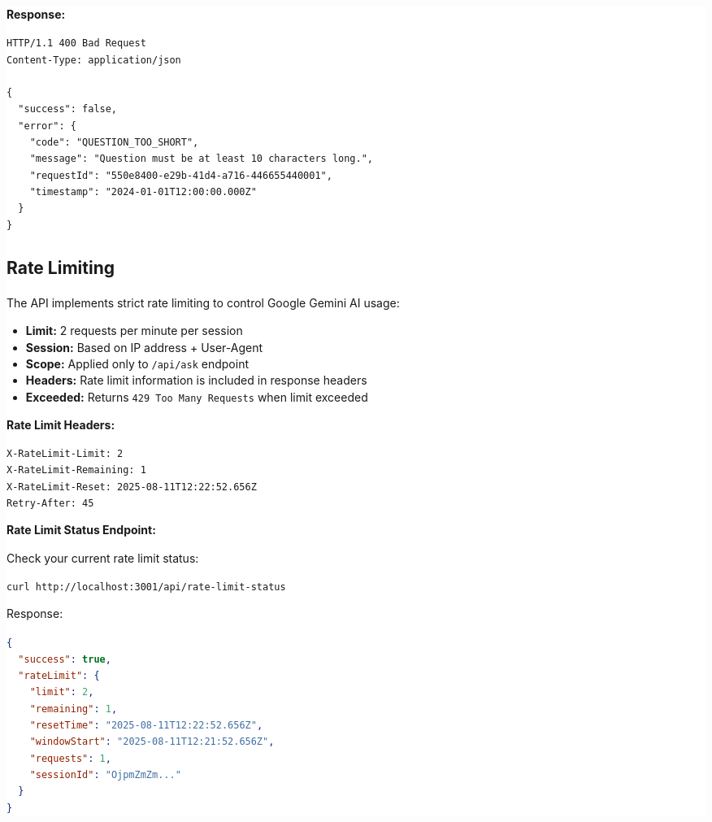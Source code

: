 **Response:**

```http
HTTP/1.1 400 Bad Request
Content-Type: application/json

{
  "success": false,
  "error": {
    "code": "QUESTION_TOO_SHORT",
    "message": "Question must be at least 10 characters long.",
    "requestId": "550e8400-e29b-41d4-a716-446655440001",
    "timestamp": "2024-01-01T12:00:00.000Z"
  }
}
```

## Rate Limiting

The API implements strict rate limiting to control Google Gemini AI usage:

- **Limit:** 2 requests per minute per session
- **Session:** Based on IP address + User-Agent
- **Scope:** Applied only to `/api/ask` endpoint
- **Headers:** Rate limit information is included in response headers
- **Exceeded:** Returns `429 Too Many Requests` when limit exceeded

**Rate Limit Headers:**

```http
X-RateLimit-Limit: 2
X-RateLimit-Remaining: 1
X-RateLimit-Reset: 2025-08-11T12:22:52.656Z
Retry-After: 45
```

**Rate Limit Status Endpoint:**

Check your current rate limit status:

```bash
curl http://localhost:3001/api/rate-limit-status
```

Response:
```json
{
  "success": true,
  "rateLimit": {
    "limit": 2,
    "remaining": 1,
    "resetTime": "2025-08-11T12:22:52.656Z",
    "windowStart": "2025-08-11T12:21:52.656Z",
    "requests": 1,
    "sessionId": "OjpmZmZm..."
  }
}
```
